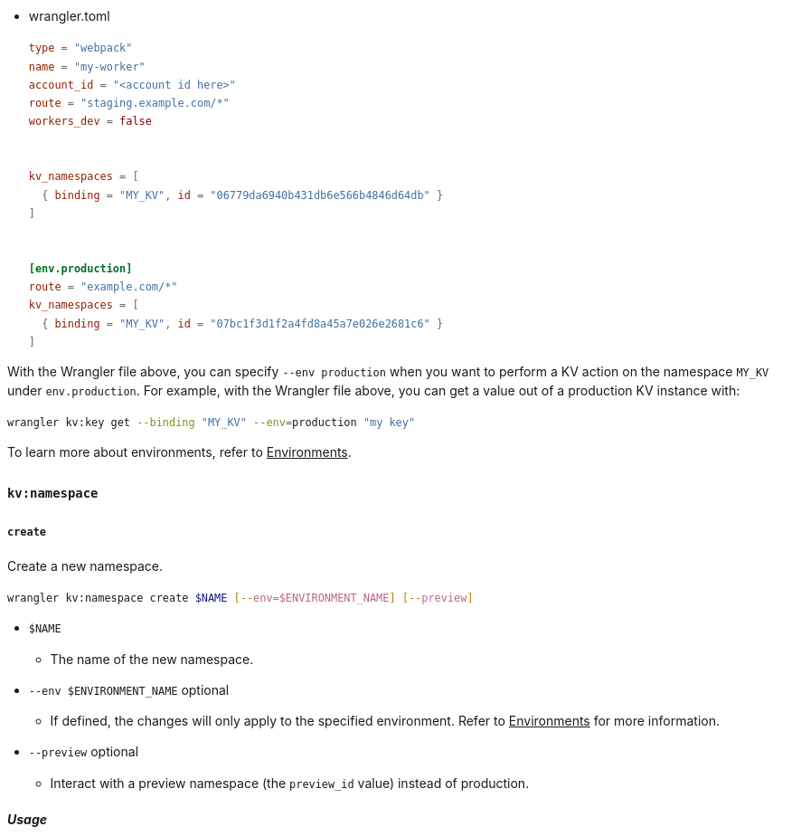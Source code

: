 * wrangler.toml

  ```toml
  type = "webpack"
  name = "my-worker"
  account_id = "<account id here>"
  route = "staging.example.com/*"
  workers_dev = false


  kv_namespaces = [
    { binding = "MY_KV", id = "06779da6940b431db6e566b4846d64db" }
  ]


  [env.production]
  route = "example.com/*"
  kv_namespaces = [
    { binding = "MY_KV", id = "07bc1f3d1f2a4fd8a45a7e026e2681c6" }
  ]
  ```

With the Wrangler file above, you can specify `--env production` when you want to perform a KV action on the namespace `MY_KV` under `env.production`. For example, with the Wrangler file above, you can get a value out of a production KV instance with:

```sh
wrangler kv:key get --binding "MY_KV" --env=production "my key"
```

To learn more about environments, refer to [Environments](https://developers.cloudflare.com/workers/wrangler/environments/).

### `kv:namespace`

#### `create`

Create a new namespace.

```sh
wrangler kv:namespace create $NAME [--env=$ENVIRONMENT_NAME] [--preview]
```

* `$NAME`

  * The name of the new namespace.

* `--env $ENVIRONMENT_NAME` optional

  * If defined, the changes will only apply to the specified environment. Refer to [Environments](https://developers.cloudflare.com/workers/wrangler/environments/) for more information.

* `--preview` optional

  * Interact with a preview namespace (the `preview_id` value) instead of production.

##### Usage
